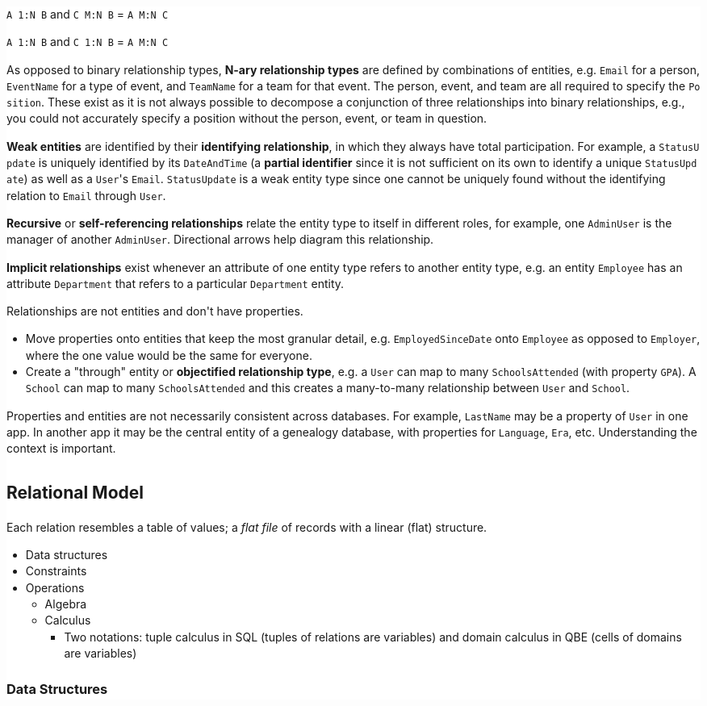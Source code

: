 `A 1:N B` and `C M:N B` = `A M:N C`

`A 1:N B` and `C 1:N B` = `A M:N C`

As opposed to binary relationship types, **N-ary relationship types** are defined by combinations of entities, e.g. `Email` for a person, `EventName` for a type of event, and `TeamName` for a team for that event. The person, event, and team are all required to specify the `Position`. These exist as it is not always possible to decompose a conjunction of three relationships into binary relationships, e.g., you could not accurately specify a position without the person, event, or team in question.

**Weak entities** are identified by their **identifying relationship**, in which they always have total participation. For example, a `StatusUpdate` is uniquely identified by its `DateAndTime` (a **partial identifier** since it is not sufficient on its own to identify a unique `StatusUpdate`) as well as a `User`'s `Email`. `StatusUpdate` is a weak entity type since one cannot be uniquely found without the identifying relation to `Email` through `User`.

**Recursive** or **self-referencing relationships** relate the entity type to itself in different roles, for example, one `AdminUser` is the manager of another `AdminUser`. Directional arrows help diagram this relationship.

**Implicit relationships** exist whenever an attribute of one entity type refers to another entity type, e.g. an entity `Employee` has an attribute `Department` that refers to a particular `Department` entity.

Relationships are not entities and don't have properties.

- Move properties onto entities that keep the most granular detail, e.g. `EmployedSinceDate` onto `Employee` as opposed to `Employer`, where the one value would be the same for everyone.
- Create a "through" entity or **objectified relationship type**, e.g. a `User` can map to many `SchoolsAttended` (with property `GPA`). A `School` can map to many `SchoolsAttended` and this creates a many-to-many relationship between `User` and `School`.

Properties and entities are not necessarily consistent across databases. For example, `LastName` may be a property of `User` in one app. In another app it may be the central entity of a genealogy database, with properties for `Language`, `Era`, etc. Understanding the context is important.

## Relational Model

Each relation resembles a table of values; a *flat file* of records with a linear (flat) structure.

- Data structures
- Constraints
- Operations
    - Algebra
    - Calculus
        - Two notations: tuple calculus in SQL (tuples of relations are variables) and domain calculus in QBE (cells of domains are variables)

### Data Structures
